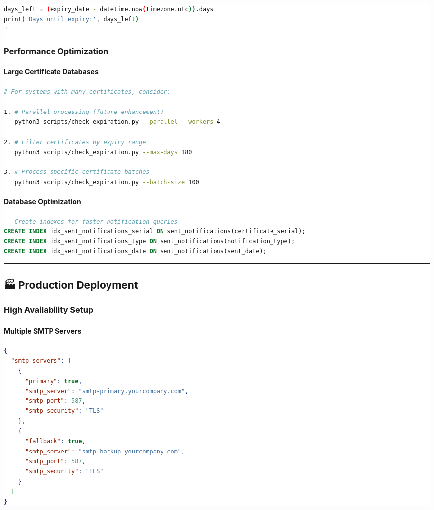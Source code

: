 ```bash
days_left = (expiry_date - datetime.now(timezone.utc)).days
print('Days until expiry:', days_left)
"
```

### Performance Optimization

#### Large Certificate Databases
```bash
# For systems with many certificates, consider:

1. # Parallel processing (future enhancement)
   python3 scripts/check_expiration.py --parallel --workers 4

2. # Filter certificates by expiry range
   python3 scripts/check_expiration.py --max-days 180

3. # Process specific certificate batches
   python3 scripts/check_expiration.py --batch-size 100
```

#### Database Optimization
```sql
-- Create indexes for faster notification queries
CREATE INDEX idx_sent_notifications_serial ON sent_notifications(certificate_serial);
CREATE INDEX idx_sent_notifications_type ON sent_notifications(notification_type);
CREATE INDEX idx_sent_notifications_date ON sent_notifications(sent_date);
```

---

## 🏭 Production Deployment

### High Availability Setup

#### Multiple SMTP Servers
```json
{
  "smtp_servers": [
    {
      "primary": true,
      "smtp_server": "smtp-primary.yourcompany.com",
      "smtp_port": 587,
      "smtp_security": "TLS"
    },
    {
      "fallback": true,
      "smtp_server": "smtp-backup.yourcompany.com", 
      "smtp_port": 587,
      "smtp_security": "TLS"
    }
  ]
}
```
